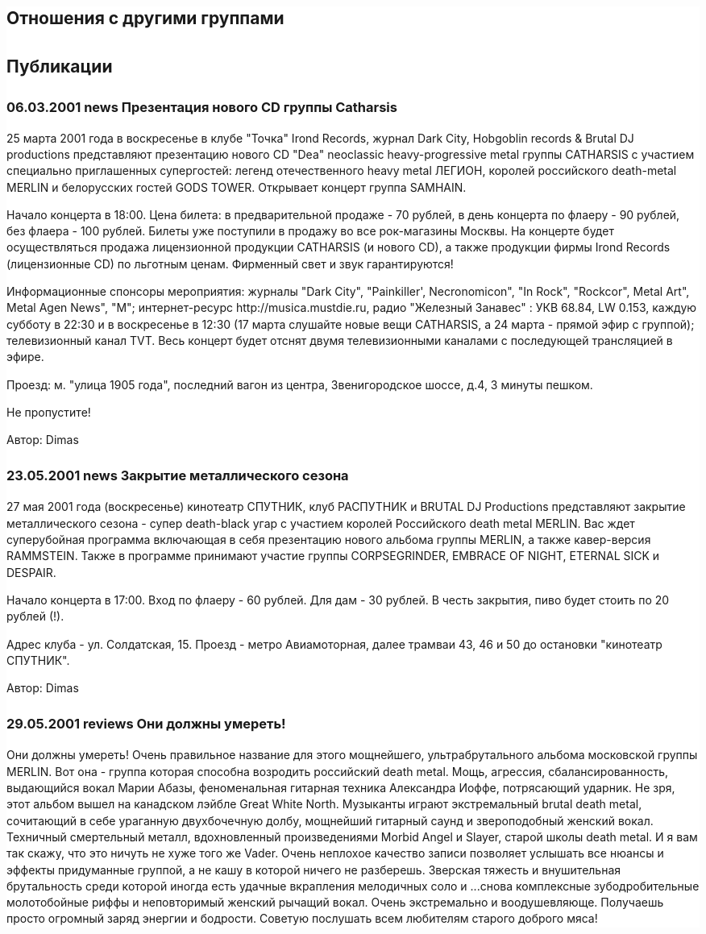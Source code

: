 
## Отношения с другими группами


## Публикации

### 06.03.2001 news Презентация нового CD группы Catharsis

<p> 25 марта 2001 года в воскресенье в клубе "Точка" Irond Records, журнал Dark City, Hobgoblin records & Brutal DJ productions представляют презентацию нового CD "Dea" neoclassic heavy-progressive metal группы CATHARSIS с участием специально приглашенных супергостей: легенд отечественного heavy metal ЛЕГИОН, королей российского death-metal MERLIN и белорусских гостей GODS TOWER. Открывает концерт группа SAMHAIN.</p>
<p> Начало концерта в 18:00. Цена билета: в предварительной продаже - 70 рублей, в день концерта по флаеру - 90 рублей, без флаера - 100 рублей. Билеты уже поступили в продажу во все рок-магазины Москвы. На концерте будет осуществляться продажа лицензионной продукции CATHARSIS (и нового CD), а также продукции фирмы Irond Records (лицензионные CD) по льготным ценам. Фирменный свет и звук гарантируются!</p>
<p> Информационные спонсоры мероприятия: журналы "Dark City", "Painkiller', Necronomicon", "In Rock", "Rockcor", Metal Art", Metal Agen News", "M"; интернет-ресурс http://musica.mustdie.ru, радио "Железный Занавес" : УКВ 68.84, LW 0.153, каждую субботу в 22:30 и в воскресенье в 12:30 (17 марта слушайте новые вещи CATHARSIS, а 24 марта - прямой эфир с группой); телевизионный канал TVT. Весь концерт будет отснят двумя телевизионными каналами с последующей трансляцией в эфире.</p>
<p> Проезд: м. "улица 1905 года", последний вагон из центра, Звенигородское шоссе, д.4, 3 минуты пешком.</p>
<p> Не пропустите!</p>
<p></p>

Автор: Dimas

### 23.05.2001 news Закрытие металлического сезона

<p> 27 мая 2001 года (воскресенье) кинотеатр СПУТНИК, клуб РАСПУТНИК и BRUTAL DJ Productions представляют закрытие металлического сезона - супер death-black угар с участием королей Российского death metal MERLIN. Вас ждет суперубойная программа включающая в себя презентацию нового альбома группы MERLIN, а также кавер-версия RAMMSTEIN. Также в программе принимают участие группы CORPSEGRINDER, EMBRACE OF NIGHT, ETERNAL SICK и DESPAIR.</p>
<p> Начало концерта в 17:00. Вход по флаеру - 60 рублей. Для дам - 30 рублей. В честь закрытия, пиво будет стоить по 20 рублей (!).</p>
<p> Адрес клуба - ул. Солдатская, 15. Проезд - метро Авиамоторная, далее трамваи 43, 46 и 50 до остановки "кинотеатр СПУТНИК".</p>
<p></p>

Автор: Dimas

### 29.05.2001 reviews Они должны умереть!

<p>Они должны умереть! Очень правильное название для этого мощнейшего, ультрабрутального альбома московской группы MERLIN. Вот она - группа которая способна возродить российский death metal. Мощь, агрессия, сбалансированность, выдающийся вокал Марии Абазы, феноменальная гитарная техника Александра Иоффе, потрясающий ударник. Не зря, этот альбом вышел на канадском лэйбле Great White North. Музыканты играют экстремальный brutal death metal, сочитающий в себе ураганную двухбочечную долбу, мощнейший гитарный саунд и звероподобный женский вокал. Техничный смертельный металл, вдохновленный произведениями Morbid Angel и Slayer, старой школы death metal. И я вам так скажу, что это ничуть не хуже того же Vader. Очень неплохое качество записи позволяет услышать все нюансы и эффекты придуманные группой, а не кашу в которой ничего не разберешь. Зверская тяжесть и внушительная брутальность среди которой иногда есть удачные вкрапления мелодичных соло и ...снова комплексные зубодробительные молотобойные риффы и неповторимый женский рычащий вокал. Очень экстремально и воодушевляюще. Получаешь просто огромный заряд энергии и бодрости. Советую послушать всем любителям старого доброго мяса!</p>
